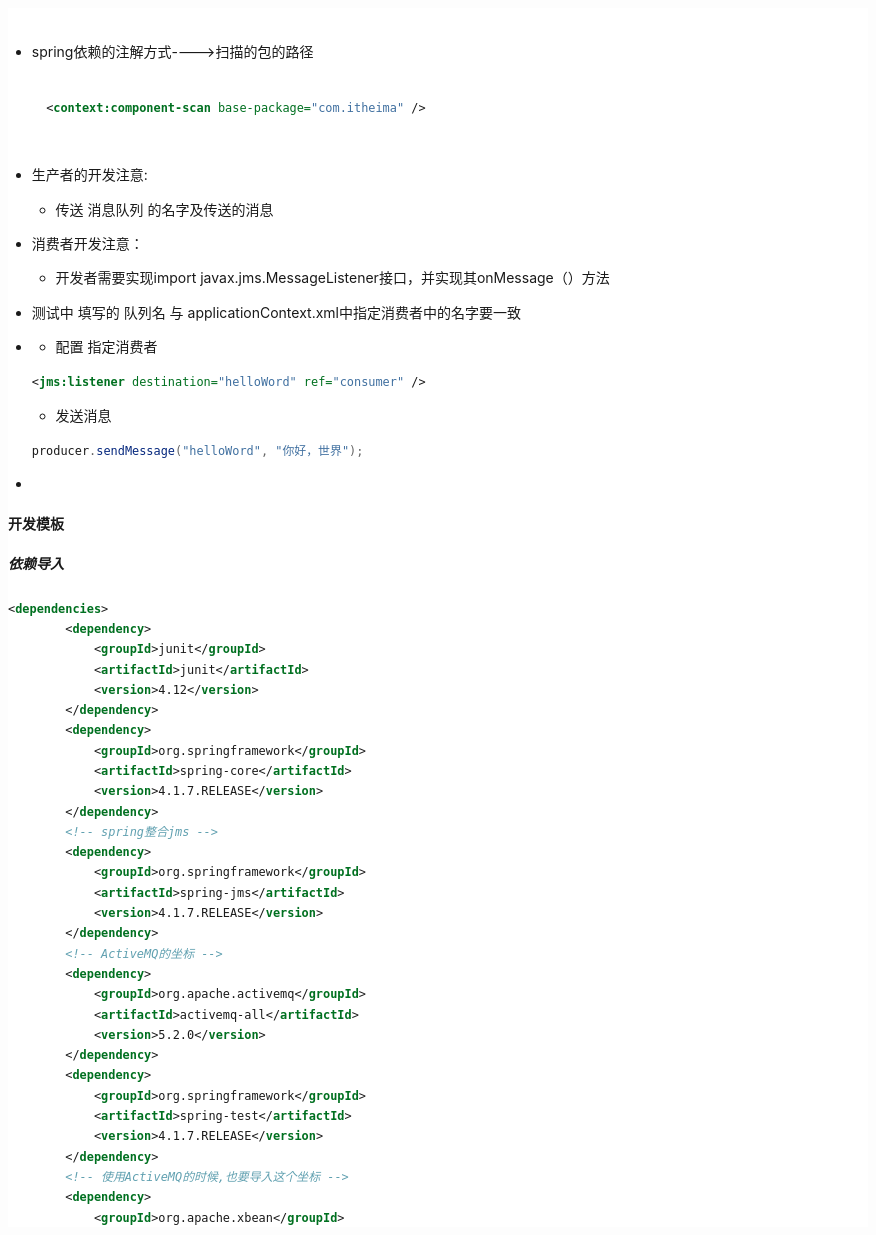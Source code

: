   ​


- spring依赖的注解方式---->扫描的包的路径

  ```xml
  
  	<context:component-scan base-package="com.itheima" />
  ```

  ​

- 生产者的开发注意:

  - 传送  消息队列 的名字及传送的消息

- 消费者开发注意：

  - 开发者需要实现import javax.jms.MessageListener接口，并实现其onMessage（）方法

- 测试中 填写的  队列名  与 applicationContext.xml中指定消费者中的名字要一致

- - 配置 指定消费者  

  ```xml
  <jms:listener destination="helloWord" ref="consumer" />
  ```

  - 发送消息

  ```java
  producer.sendMessage("helloWord", "你好，世界");
  ```

- ​

#### 开发模板

##### 依赖导入

```xml
<dependencies>
		<dependency>
			<groupId>junit</groupId>
			<artifactId>junit</artifactId>
			<version>4.12</version>
		</dependency>
		<dependency>
			<groupId>org.springframework</groupId>
			<artifactId>spring-core</artifactId>
			<version>4.1.7.RELEASE</version>
		</dependency>
		<!-- spring整合jms -->
		<dependency>
			<groupId>org.springframework</groupId>
			<artifactId>spring-jms</artifactId>
			<version>4.1.7.RELEASE</version>
		</dependency>
		<!-- ActiveMQ的坐标 -->
		<dependency>
			<groupId>org.apache.activemq</groupId>
			<artifactId>activemq-all</artifactId>
			<version>5.2.0</version>
		</dependency>
		<dependency>
			<groupId>org.springframework</groupId>
			<artifactId>spring-test</artifactId>
			<version>4.1.7.RELEASE</version>
		</dependency>
		<!-- 使用ActiveMQ的时候,也要导入这个坐标 -->
		<dependency>
			<groupId>org.apache.xbean</groupId>
```